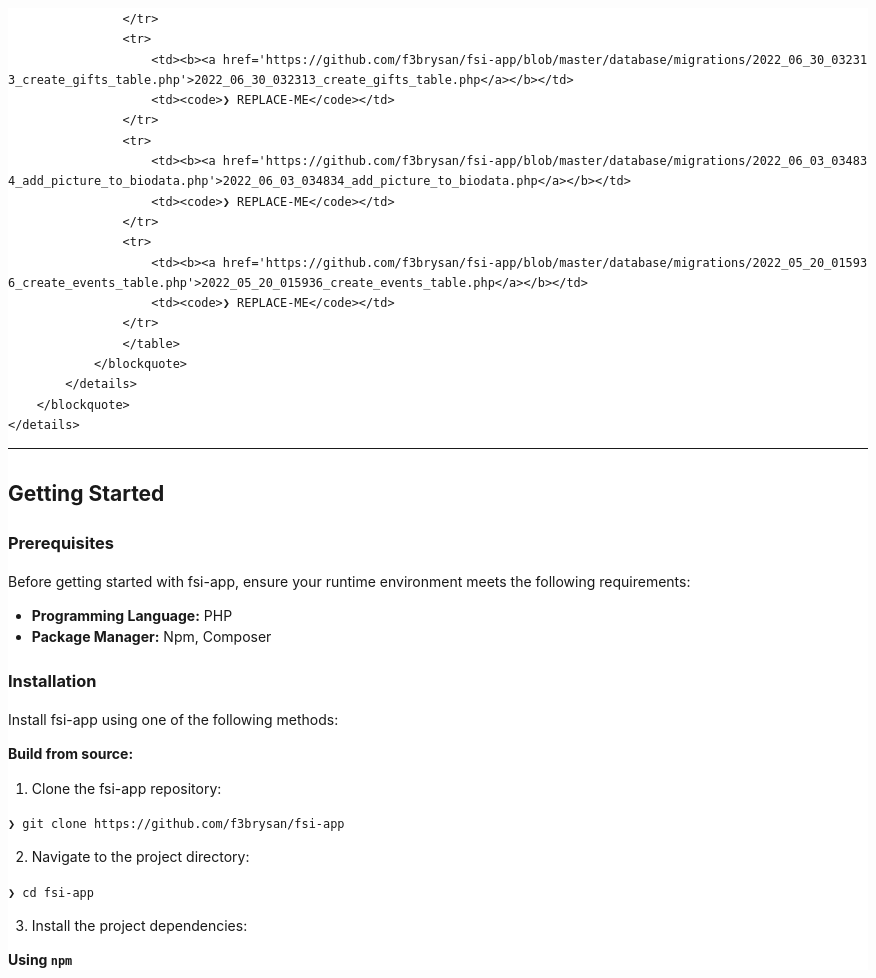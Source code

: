 					</tr>
					<tr>
						<td><b><a href='https://github.com/f3brysan/fsi-app/blob/master/database/migrations/2022_06_30_032313_create_gifts_table.php'>2022_06_30_032313_create_gifts_table.php</a></b></td>
						<td><code>❯ REPLACE-ME</code></td>
					</tr>
					<tr>
						<td><b><a href='https://github.com/f3brysan/fsi-app/blob/master/database/migrations/2022_06_03_034834_add_picture_to_biodata.php'>2022_06_03_034834_add_picture_to_biodata.php</a></b></td>
						<td><code>❯ REPLACE-ME</code></td>
					</tr>
					<tr>
						<td><b><a href='https://github.com/f3brysan/fsi-app/blob/master/database/migrations/2022_05_20_015936_create_events_table.php'>2022_05_20_015936_create_events_table.php</a></b></td>
						<td><code>❯ REPLACE-ME</code></td>
					</tr>
					</table>
				</blockquote>
			</details>
		</blockquote>
	</details>
</details>

---
##  Getting Started

###  Prerequisites

Before getting started with fsi-app, ensure your runtime environment meets the following requirements:

- **Programming Language:** PHP
- **Package Manager:** Npm, Composer


###  Installation

Install fsi-app using one of the following methods:

**Build from source:**

1. Clone the fsi-app repository:
```sh
❯ git clone https://github.com/f3brysan/fsi-app
```

2. Navigate to the project directory:
```sh
❯ cd fsi-app
```

3. Install the project dependencies:


**Using `npm`** &nbsp; [<img align="center" src="" />]()
